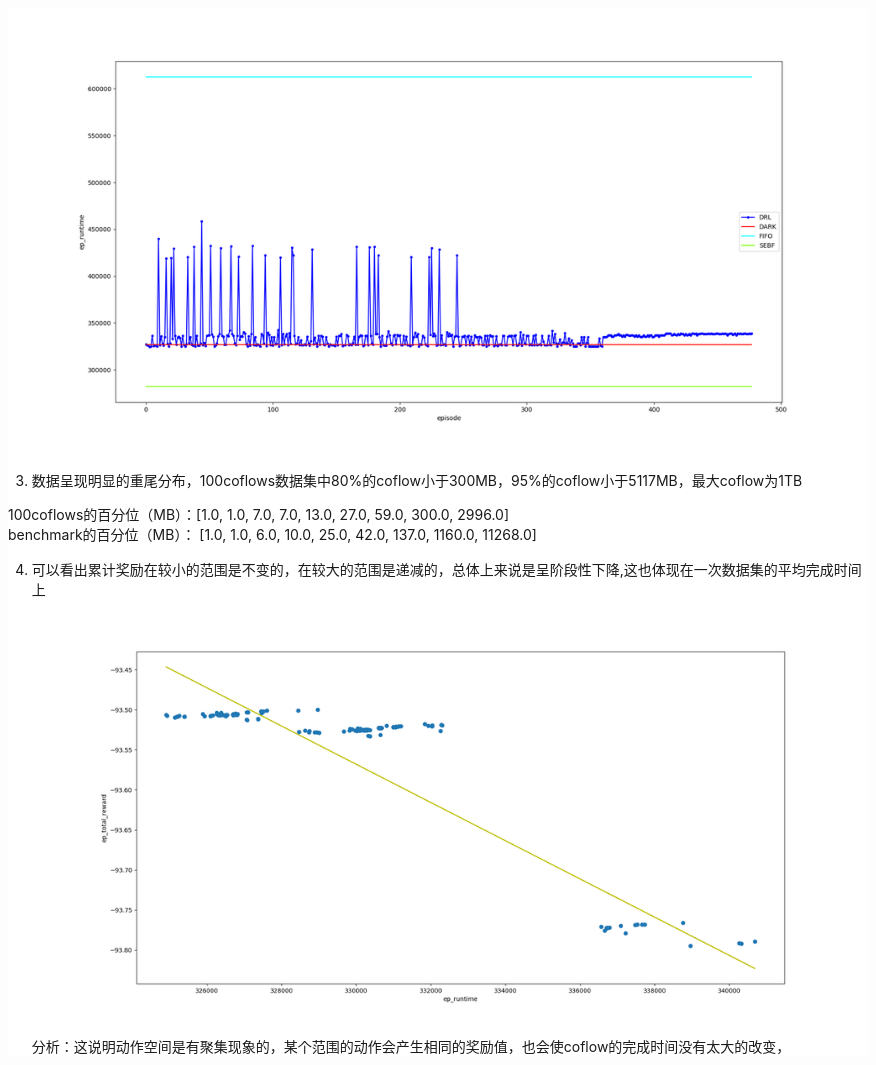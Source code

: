 ![](/doc/img/exp6_try_2_result.png)

3. 数据呈现明显的重尾分布，100coflows数据集中80%的coflow小于300MB，95%的coflow小于5117MB，最大coflow为1TB

100coflows的百分位（MB）：[1.0, 1.0, 7.0, 7.0, 13.0, 27.0, 59.0, 300.0, 2996.0]  
benchmark的百分位（MB）： [1.0, 1.0, 6.0, 10.0, 25.0, 42.0, 137.0, 1160.0, 11268.0]

4. 可以看出累计奖励在较小的范围是不变的，在较大的范围是递减的，总体上来说是呈阶段性下降,这也体现在一次数据集的平均完成时间上
![](/doc/img/exp6_reward.png)
分析：这说明动作空间是有聚集现象的，某个范围的动作会产生相同的奖励值，也会使coflow的完成时间没有太大的改变，
